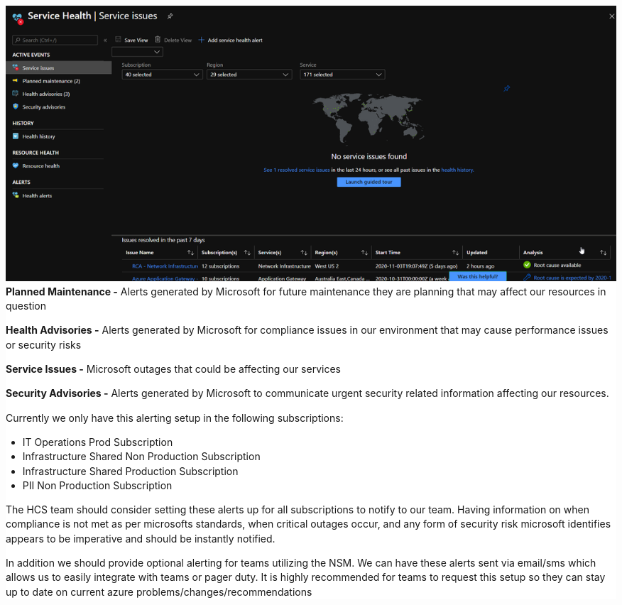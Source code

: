 ![../images/ServiceHealth.png](../images/ServiceHealth.png)
**Planned Maintenance -** Alerts generated by Microsoft for future maintenance they are planning that may affect our resources in question

**Health Advisories -** Alerts generated by Microsoft for compliance issues in our environment that may cause performance issues or security risks

**Service Issues -** Microsoft outages that could be affecting our services

**Security Advisories -** Alerts generated by Microsoft to communicate urgent security related information affecting our resources. 

Currently we only have this alerting setup in the following subscriptions:
* IT Operations Prod Subscription
* Infrastructure Shared Non Production Subscription
* Infrastructure Shared Production Subscription
* PII Non Production Subscription

The HCS team should consider setting these alerts up for all subscriptions to notify to our team. Having information on when compliance is not met as per microsofts standards, when critical outages occur, and any form of security risk microsoft identifies appears to be imperative and should be instantly notified. 

 In addition we should provide optional alerting for teams utilizing the NSM. We can have these alerts sent via email/sms which allows us to easily integrate with teams or pager duty. It is highly recommended for teams to request this setup so they can stay up to date on current azure problems/changes/recommendations
